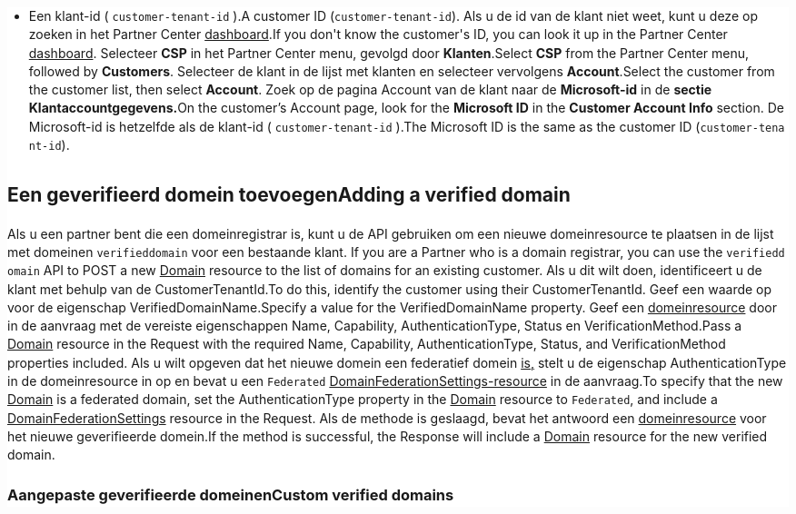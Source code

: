 - <span data-ttu-id="ae427-111">Een klant-id ( `customer-tenant-id` ).</span><span class="sxs-lookup"><span data-stu-id="ae427-111">A customer ID (`customer-tenant-id`).</span></span> <span data-ttu-id="ae427-112">Als u de id van de klant niet weet, kunt u deze op zoeken in het Partner Center [dashboard](https://partner.microsoft.com/dashboard).</span><span class="sxs-lookup"><span data-stu-id="ae427-112">If you don't know the customer's ID, you can look it up in the Partner Center [dashboard](https://partner.microsoft.com/dashboard).</span></span> <span data-ttu-id="ae427-113">Selecteer **CSP** in het Partner Center menu, gevolgd door **Klanten**.</span><span class="sxs-lookup"><span data-stu-id="ae427-113">Select **CSP** from the Partner Center menu, followed by **Customers**.</span></span> <span data-ttu-id="ae427-114">Selecteer de klant in de lijst met klanten en selecteer vervolgens **Account**.</span><span class="sxs-lookup"><span data-stu-id="ae427-114">Select the customer from the customer list, then select **Account**.</span></span> <span data-ttu-id="ae427-115">Zoek op de pagina Account van de klant naar de **Microsoft-id** in de **sectie Klantaccountgegevens.**</span><span class="sxs-lookup"><span data-stu-id="ae427-115">On the customer’s Account page, look for the **Microsoft ID** in the **Customer Account Info** section.</span></span> <span data-ttu-id="ae427-116">De Microsoft-id is hetzelfde als de klant-id ( `customer-tenant-id` ).</span><span class="sxs-lookup"><span data-stu-id="ae427-116">The Microsoft ID is the same as the customer ID  (`customer-tenant-id`).</span></span>

## <a name="adding-a-verified-domain"></a><span data-ttu-id="ae427-117">Een geverifieerd domein toevoegen</span><span class="sxs-lookup"><span data-stu-id="ae427-117">Adding a verified domain</span></span>

<span data-ttu-id="ae427-118">Als u een partner bent die een domeinregistrar is, kunt u de API gebruiken om een nieuwe domeinresource te plaatsen in de lijst met domeinen `verifieddomain` voor een bestaande klant. [](#domain)</span><span class="sxs-lookup"><span data-stu-id="ae427-118">If you are a Partner who is a domain registrar, you can use the `verifieddomain` API to POST a new [Domain](#domain) resource to the list of domains for an existing customer.</span></span> <span data-ttu-id="ae427-119">Als u dit wilt doen, identificeert u de klant met behulp van de CustomerTenantId.</span><span class="sxs-lookup"><span data-stu-id="ae427-119">To do this, identify the customer using their CustomerTenantId.</span></span> <span data-ttu-id="ae427-120">Geef een waarde op voor de eigenschap VerifiedDomainName.</span><span class="sxs-lookup"><span data-stu-id="ae427-120">Specify a value for the VerifiedDomainName property.</span></span> <span data-ttu-id="ae427-121">Geef een [domeinresource](#domain) door in de aanvraag met de vereiste eigenschappen Name, Capability, AuthenticationType, Status en VerificationMethod.</span><span class="sxs-lookup"><span data-stu-id="ae427-121">Pass a [Domain](#domain) resource in the Request with the required Name, Capability, AuthenticationType, Status, and VerificationMethod properties included.</span></span> <span data-ttu-id="ae427-122">Als u wilt opgeven dat het nieuwe domein een federatief [](#domain) domein [is,](#domain) stelt u de eigenschap AuthenticationType in de domeinresource in op en bevat u een `Federated` [DomainFederationSettings-resource](#domain-federation-settings) in de aanvraag.</span><span class="sxs-lookup"><span data-stu-id="ae427-122">To specify that the new [Domain](#domain) is a federated domain, set the AuthenticationType property in the [Domain](#domain) resource to `Federated`, and include a [DomainFederationSettings](#domain-federation-settings) resource in the Request.</span></span> <span data-ttu-id="ae427-123">Als de methode is geslaagd, bevat het antwoord een [domeinresource](#domain) voor het nieuwe geverifieerde domein.</span><span class="sxs-lookup"><span data-stu-id="ae427-123">If the method is successful, the Response will include a [Domain](#domain) resource for the new verified domain.</span></span>

### <a name="custom-verified-domains"></a><span data-ttu-id="ae427-124">Aangepaste geverifieerde domeinen</span><span class="sxs-lookup"><span data-stu-id="ae427-124">Custom verified domains</span></span>
